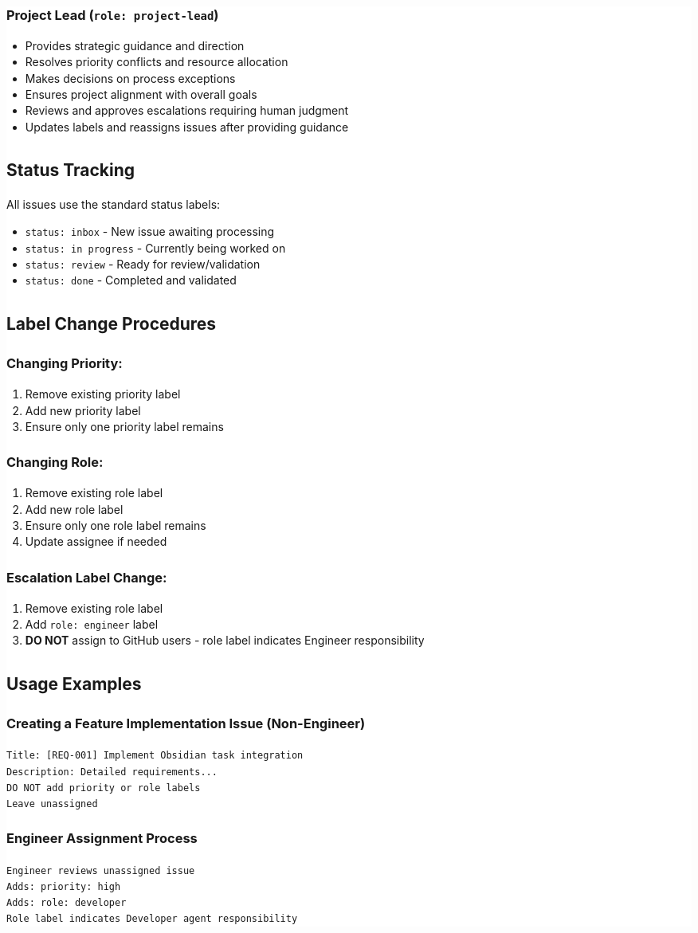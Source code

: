 ### Project Lead (`role: project-lead`)
- Provides strategic guidance and direction
- Resolves priority conflicts and resource allocation
- Makes decisions on process exceptions
- Ensures project alignment with overall goals
- Reviews and approves escalations requiring human judgment
- Updates labels and reassigns issues after providing guidance

## Status Tracking

All issues use the standard status labels:
- `status: inbox` - New issue awaiting processing
- `status: in progress` - Currently being worked on
- `status: review` - Ready for review/validation
- `status: done` - Completed and validated

## Label Change Procedures

### Changing Priority:
1. Remove existing priority label
2. Add new priority label
3. Ensure only one priority label remains

### Changing Role:
1. Remove existing role label
2. Add new role label
3. Ensure only one role label remains
4. Update assignee if needed

### Escalation Label Change:
1. Remove existing role label
2. Add `role: engineer` label
3. **DO NOT** assign to GitHub users - role label indicates Engineer responsibility

## Usage Examples

### Creating a Feature Implementation Issue (Non-Engineer)
```
Title: [REQ-001] Implement Obsidian task integration
Description: Detailed requirements...
DO NOT add priority or role labels
Leave unassigned
```

### Engineer Assignment Process
```
Engineer reviews unassigned issue
Adds: priority: high
Adds: role: developer
Role label indicates Developer agent responsibility
```
